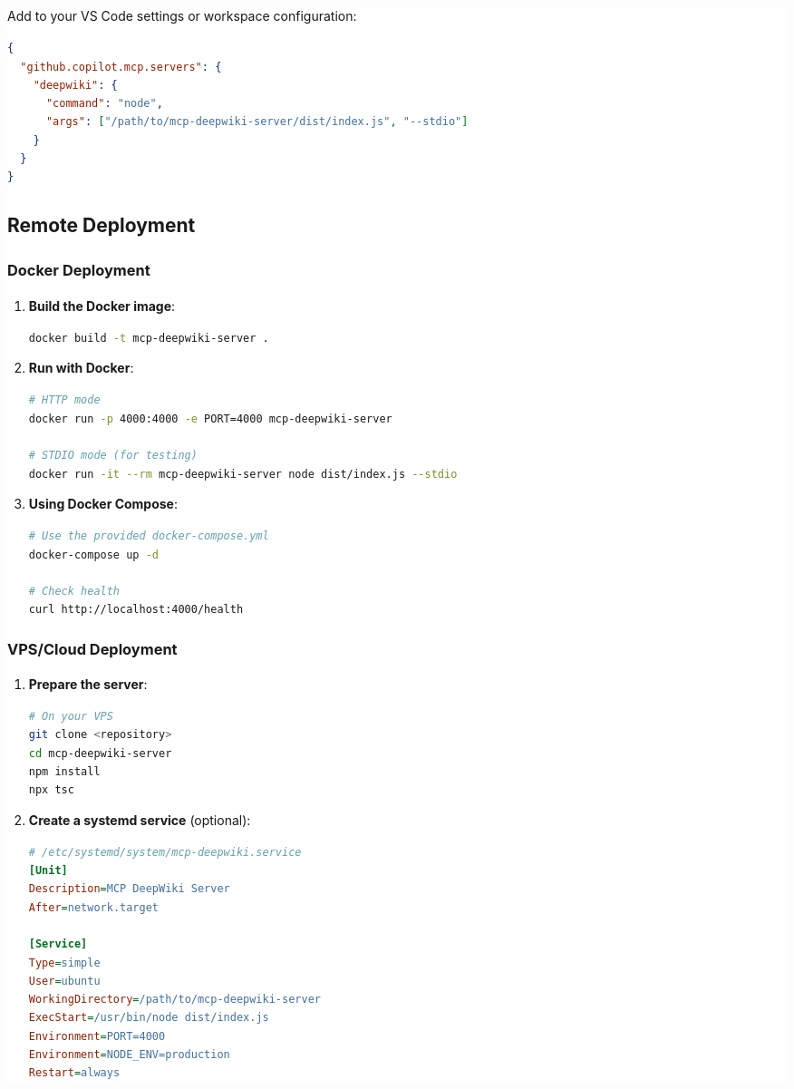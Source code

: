 Add to your VS Code settings or workspace configuration:

```json
{
  "github.copilot.mcp.servers": {
    "deepwiki": {
      "command": "node",
      "args": ["/path/to/mcp-deepwiki-server/dist/index.js", "--stdio"]
    }
  }
}
```

## Remote Deployment

### Docker Deployment

1. **Build the Docker image**:
   ```bash
   docker build -t mcp-deepwiki-server .
   ```

2. **Run with Docker**:
   ```bash
   # HTTP mode
   docker run -p 4000:4000 -e PORT=4000 mcp-deepwiki-server
   
   # STDIO mode (for testing)
   docker run -it --rm mcp-deepwiki-server node dist/index.js --stdio
   ```

3. **Using Docker Compose**:
   ```bash
   # Use the provided docker-compose.yml
   docker-compose up -d
   
   # Check health
   curl http://localhost:4000/health
   ```

### VPS/Cloud Deployment

1. **Prepare the server**:
   ```bash
   # On your VPS
   git clone <repository>
   cd mcp-deepwiki-server
   npm install
   npx tsc
   ```

2. **Create a systemd service** (optional):
   ```ini
   # /etc/systemd/system/mcp-deepwiki.service
   [Unit]
   Description=MCP DeepWiki Server
   After=network.target
   
   [Service]
   Type=simple
   User=ubuntu
   WorkingDirectory=/path/to/mcp-deepwiki-server
   ExecStart=/usr/bin/node dist/index.js
   Environment=PORT=4000
   Environment=NODE_ENV=production
   Restart=always
   
   ```